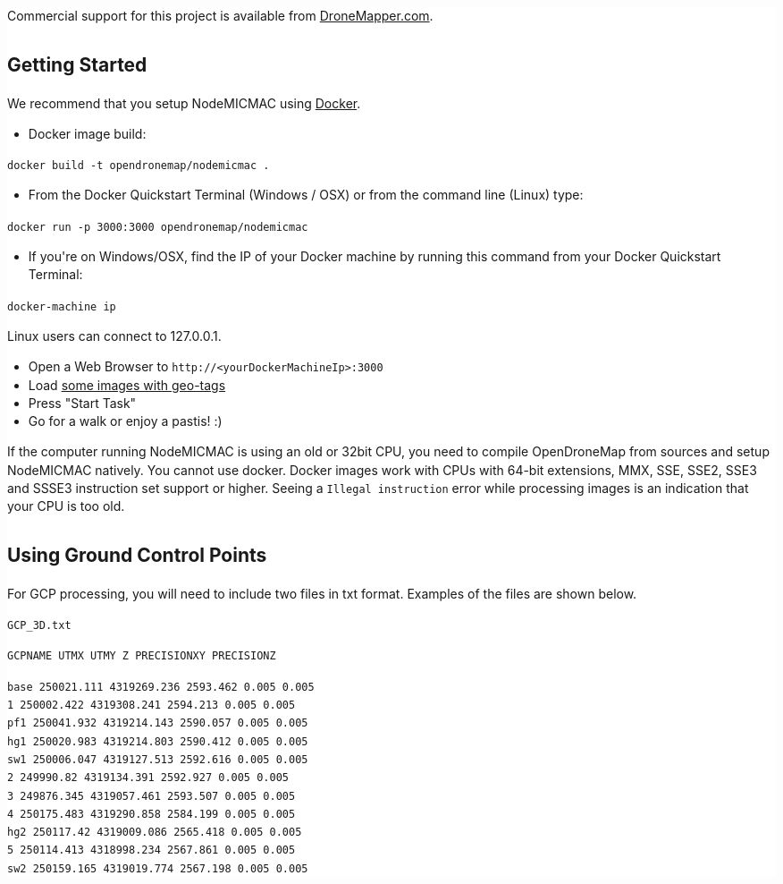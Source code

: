 Commercial support for this project is available from [DroneMapper.com](https://dronemapper.com).

## Getting Started

We recommend that you setup NodeMICMAC using [Docker](https://www.docker.com/).

* Docker image build:
```
docker build -t opendronemap/nodemicmac .
```

* From the Docker Quickstart Terminal (Windows / OSX) or from the command line (Linux) type:
```
docker run -p 3000:3000 opendronemap/nodemicmac
```

* If you're on Windows/OSX, find the IP of your Docker machine by running this command from your Docker Quickstart Terminal:

```
docker-machine ip
```

Linux users can connect to 127.0.0.1.

* Open a Web Browser to `http://<yourDockerMachineIp>:3000`
* Load [some images with geo-tags](https://dronemapper.com/sample_data/)
* Press "Start Task"
* Go for a walk or enjoy a pastis! :)

If the computer running NodeMICMAC is using an old or 32bit CPU, you need to compile OpenDroneMap from sources and setup NodeMICMAC natively. You cannot use docker. Docker images work with CPUs with 64-bit extensions, MMX, SSE, SSE2, SSE3 and SSSE3 instruction set support or higher. Seeing a `Illegal instruction` error while processing images is an indication that your CPU is too old. 

## Using Ground Control Points

For GCP processing, you will need to include two files in txt format. Examples of the files are shown
below.

`GCP_3D.txt`

`GCPNAME UTMX UTMY Z PRECISIONXY PRECISIONZ`
```$xslt
base 250021.111 4319269.236 2593.462 0.005 0.005
1 250002.422 4319308.241 2594.213 0.005 0.005
pf1 250041.932 4319214.143 2590.057 0.005 0.005
hg1 250020.983 4319214.803 2590.412 0.005 0.005
sw1 250006.047 4319127.513 2592.616 0.005 0.005
2 249990.82 4319134.391 2592.927 0.005 0.005
3 249876.345 4319057.461 2593.507 0.005 0.005
4 250175.483 4319290.858 2584.199 0.005 0.005
hg2 250117.42 4319009.086 2565.418 0.005 0.005
5 250114.413 4318998.234 2567.861 0.005 0.005
sw2 250159.165 4319019.774 2567.198 0.005 0.005
```
